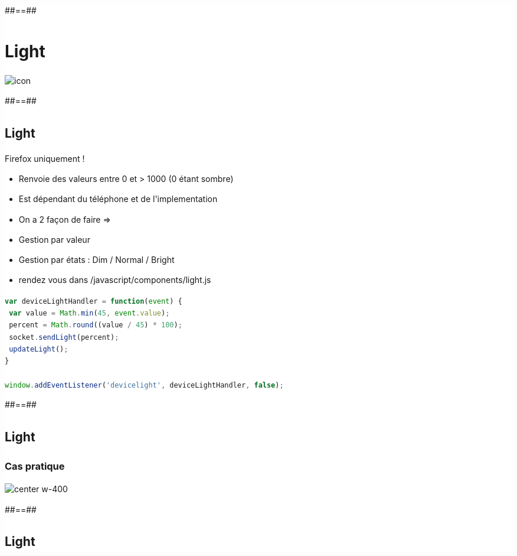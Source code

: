 


##==##






# Light 

![icon](assets/images/light_detector.jpg)

##==##


## Light

Firefox uniquement ! 

* Renvoie des valeurs entre 0 et > 1000 (0 étant sombre)

* Est dépendant du téléphone et de l'implementation

* On a 2 façon de faire =>
 * Gestion par valeur
 * Gestion par états : Dim / Normal / Bright

* rendez vous dans /javascript/components/light.js


```javascript
var deviceLightHandler = function(event) {
 var value = Math.min(45, event.value);
 percent = Math.round((value / 45) * 100);
 socket.sendLight(percent); 
 updateLight();
}

window.addEventListener('devicelight', deviceLightHandler, false);
```



##==##

## Light

### Cas pratique

![center w-400](assets/images/Hanging_Bulb.jpg)



##==##

## Light
